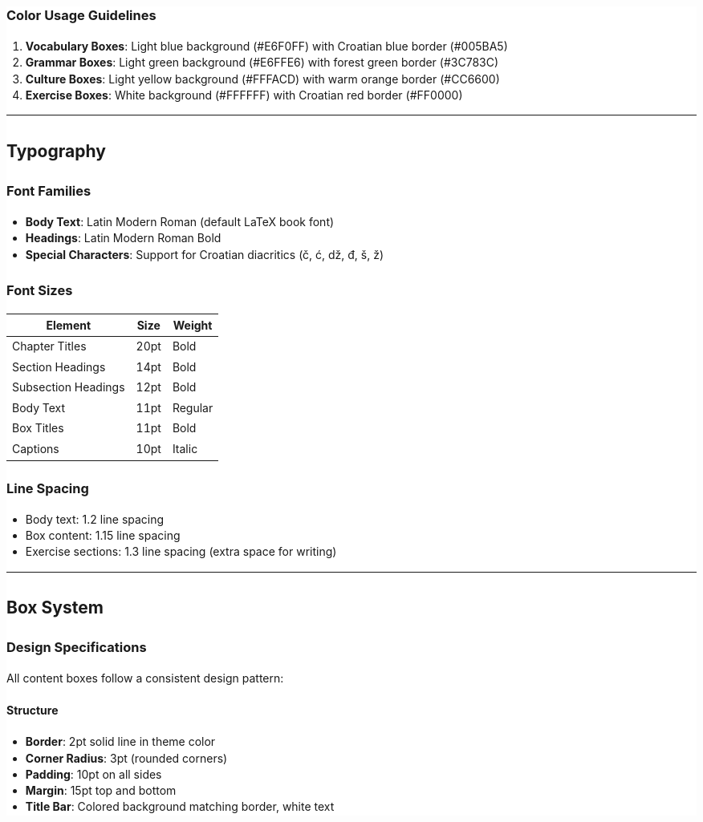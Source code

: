 ### Color Usage Guidelines

1. **Vocabulary Boxes**: Light blue background (#E6F0FF) with Croatian blue border (#005BA5)
2. **Grammar Boxes**: Light green background (#E6FFE6) with forest green border (#3C783C)
3. **Culture Boxes**: Light yellow background (#FFFACD) with warm orange border (#CC6600)
4. **Exercise Boxes**: White background (#FFFFFF) with Croatian red border (#FF0000)

---

## Typography

### Font Families

- **Body Text**: Latin Modern Roman (default LaTeX book font)
- **Headings**: Latin Modern Roman Bold
- **Special Characters**: Support for Croatian diacritics (č, ć, dž, đ, š, ž)

### Font Sizes

| Element | Size | Weight |
|---------|------|--------|
| Chapter Titles | 20pt | Bold |
| Section Headings | 14pt | Bold |
| Subsection Headings | 12pt | Bold |
| Body Text | 11pt | Regular |
| Box Titles | 11pt | Bold |
| Captions | 10pt | Italic |

### Line Spacing

- Body text: 1.2 line spacing
- Box content: 1.15 line spacing
- Exercise sections: 1.3 line spacing (extra space for writing)

---

## Box System

### Design Specifications

All content boxes follow a consistent design pattern:

#### Structure
- **Border**: 2pt solid line in theme color
- **Corner Radius**: 3pt (rounded corners)
- **Padding**: 10pt on all sides
- **Margin**: 15pt top and bottom
- **Title Bar**: Colored background matching border, white text
